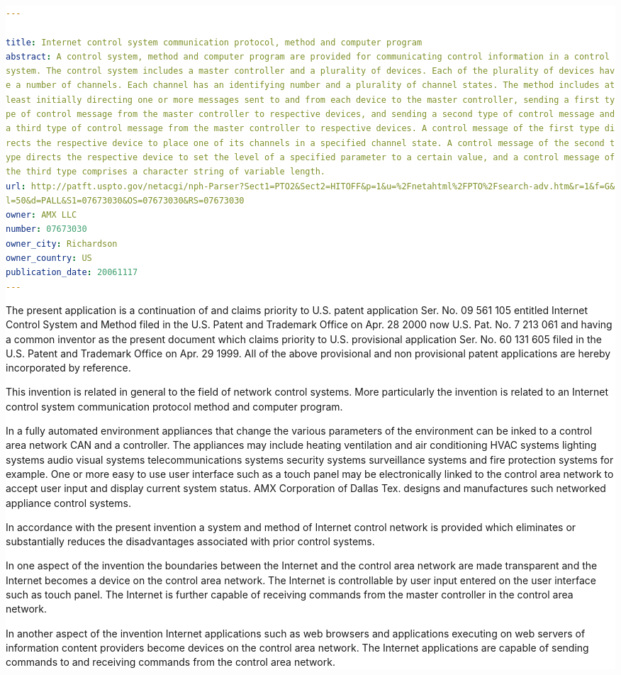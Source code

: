 ```yaml
---

title: Internet control system communication protocol, method and computer program
abstract: A control system, method and computer program are provided for communicating control information in a control system. The control system includes a master controller and a plurality of devices. Each of the plurality of devices have a number of channels. Each channel has an identifying number and a plurality of channel states. The method includes at least initially directing one or more messages sent to and from each device to the master controller, sending a first type of control message from the master controller to respective devices, and sending a second type of control message and a third type of control message from the master controller to respective devices. A control message of the first type directs the respective device to place one of its channels in a specified channel state. A control message of the second type directs the respective device to set the level of a specified parameter to a certain value, and a control message of the third type comprises a character string of variable length.
url: http://patft.uspto.gov/netacgi/nph-Parser?Sect1=PTO2&Sect2=HITOFF&p=1&u=%2Fnetahtml%2FPTO%2Fsearch-adv.htm&r=1&f=G&l=50&d=PALL&S1=07673030&OS=07673030&RS=07673030
owner: AMX LLC
number: 07673030
owner_city: Richardson
owner_country: US
publication_date: 20061117
---
```

The present application is a continuation of and claims priority to U.S. patent application Ser. No. 09 561 105 entitled Internet Control System and Method filed in the U.S. Patent and Trademark Office on Apr. 28 2000 now U.S. Pat. No. 7 213 061 and having a common inventor as the present document which claims priority to U.S. provisional application Ser. No. 60 131 605 filed in the U.S. Patent and Trademark Office on Apr. 29 1999. All of the above provisional and non provisional patent applications are hereby incorporated by reference.

This invention is related in general to the field of network control systems. More particularly the invention is related to an Internet control system communication protocol method and computer program.

In a fully automated environment appliances that change the various parameters of the environment can be inked to a control area network CAN and a controller. The appliances may include heating ventilation and air conditioning HVAC systems lighting systems audio visual systems telecommunications systems security systems surveillance systems and fire protection systems for example. One or more easy to use user interface such as a touch panel may be electronically linked to the control area network to accept user input and display current system status. AMX Corporation of Dallas Tex. designs and manufactures such networked appliance control systems.

In accordance with the present invention a system and method of Internet control network is provided which eliminates or substantially reduces the disadvantages associated with prior control systems.

In one aspect of the invention the boundaries between the Internet and the control area network are made transparent and the Internet becomes a device on the control area network. The Internet is controllable by user input entered on the user interface such as touch panel. The Internet is further capable of receiving commands from the master controller in the control area network.

In another aspect of the invention Internet applications such as web browsers and applications executing on web servers of information content providers become devices on the control area network. The Internet applications are capable of sending commands to and receiving commands from the control area network.
